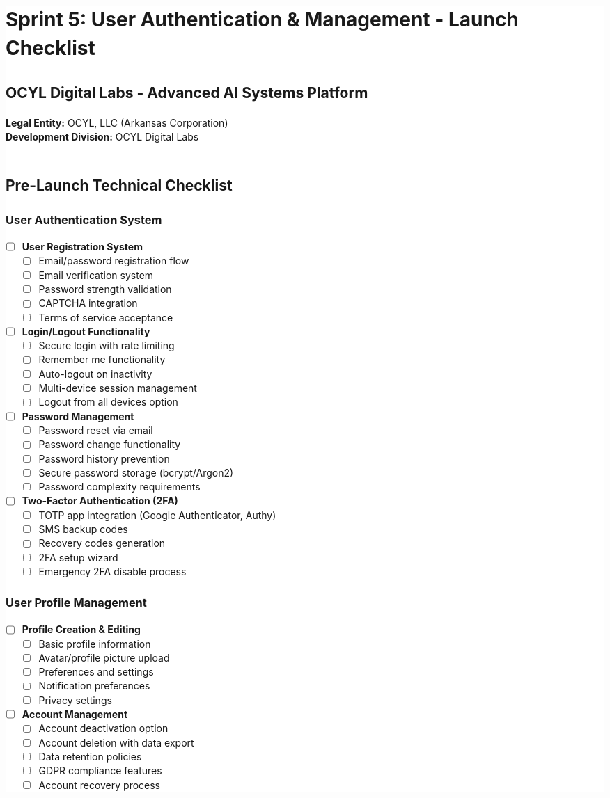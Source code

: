 # Sprint 5: User Authentication & Management - Launch Checklist

## OCYL Digital Labs - Advanced AI Systems Platform
**Legal Entity:** OCYL, LLC (Arkansas Corporation)  
**Development Division:** OCYL Digital Labs

---

## Pre-Launch Technical Checklist

### User Authentication System
- [ ] **User Registration System**
  - [ ] Email/password registration flow
  - [ ] Email verification system
  - [ ] Password strength validation
  - [ ] CAPTCHA integration
  - [ ] Terms of service acceptance

- [ ] **Login/Logout Functionality**
  - [ ] Secure login with rate limiting
  - [ ] Remember me functionality
  - [ ] Auto-logout on inactivity
  - [ ] Multi-device session management
  - [ ] Logout from all devices option

- [ ] **Password Management**
  - [ ] Password reset via email
  - [ ] Password change functionality
  - [ ] Password history prevention
  - [ ] Secure password storage (bcrypt/Argon2)
  - [ ] Password complexity requirements

- [ ] **Two-Factor Authentication (2FA)**
  - [ ] TOTP app integration (Google Authenticator, Authy)
  - [ ] SMS backup codes
  - [ ] Recovery codes generation
  - [ ] 2FA setup wizard
  - [ ] Emergency 2FA disable process

### User Profile Management
- [ ] **Profile Creation & Editing**
  - [ ] Basic profile information
  - [ ] Avatar/profile picture upload
  - [ ] Preferences and settings
  - [ ] Notification preferences
  - [ ] Privacy settings

- [ ] **Account Management**
  - [ ] Account deactivation option
  - [ ] Account deletion with data export
  - [ ] Data retention policies
  - [ ] GDPR compliance features
  - [ ] Account recovery process
